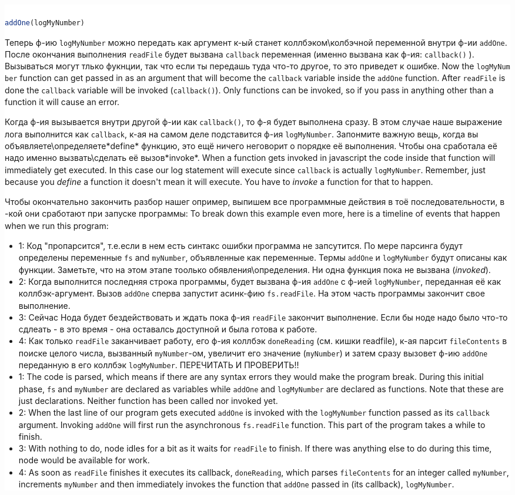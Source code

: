```js

addOne(logMyNumber)
```

Теперь ф-ию `logMyNumber` можно передать как аргумент к-ый станет коллбэком\колбэчной переменной внутри ф-ии `addOne`. После окончания выполнения `readFile` будет вызвана `callback` переменная (именно вызвана как ф-ия: `callback()` ). Вызываться могут тлько фукнции, так что если ты передашь туда что-то другое, то это приведет к ошибке.
Now the `logMyNumber` function can get passed in as an argument that will become the `callback` variable inside the `addOne` function. After `readFile` is done the `callback` variable will be invoked (`callback()`). Only functions can be invoked, so if you pass in anything other than a function it will cause an error.

Когда ф-ия вызывается внутри другой ф-ии как `callback()`, то ф-я будет выполнена сразу. В этом случае наше выражение лога выполнится как `callback`, к-ая на самом деле подставится ф-ия `logMyNumber`. Запонмите важную вещь, когда вы объявляете\определяете\*define* функцию, это ещё ничего неговорит о порядке её выполнения. Чтобы она сработала её надо именно вызвать\сделать её вызов\*invoke*.
When a function gets invoked in javascript the code inside that function will immediately get executed. In this case our log statement will execute since `callback` is actually `logMyNumber`. Remember, just because you *define* a function it doesn't mean it will execute. You have to *invoke* a function for that to happen.

Чтобы окончательно закончить разбор нашег опример, выпишем все программные действия в тоё последовательности, в -кой они сработают при запуске программы:
To break down this example even more, here is a timeline of events that happen when we run this program:

- 1: Код "пропарсится", т.е.если в нем есть синтакс ошибки программа не запсутится. По мере парсинга будут определены переменные `fs` and `myNumber`, объявленные как переменные. Термы `addOne` и `logMyNumber` будут описаны как функции. Заметьте, что на этом этапе тоолько обявления\определения. Ни одна функция пока не вызвана (*invoked*).
- 2: Когда выполнится последняя строка программы, будет вызвана ф-ия `addOne` с ф-ией `logMyNumber`, переданная её как коллбэк-аргумент. Вызов `addOne` сперва запустит асинк-фию `fs.readFile`. На этом часть программы закончит свое выполнение.
- 3: Сейчас Нода будет бездействовать и ждать пока ф-ия `readFile` закончит выполнение. Если бы ноде надо было что-то сдлеать - в это время - она оставалсь доступной и была готова к работе.
- 4: Как только `readFile` заканчивает работу, его ф-ия коллбэк `doneReading` (см. кишки readfile), к-ая парсит `fileContents` в поиске целого числа, вызванный `myNumber`-ом, увеличит его значение (`myNumber`) и затем сразу вызовет ф-ию `addOne` переданную в его коллбэк `logMyNumber`. ПЕРЕЧИТАТЬ И ПРОВЕРИТЬ!!
- 1: The code is parsed, which means if there are any syntax errors they would make the program break. During this initial phase, `fs` and `myNumber` are declared as variables while `addOne` and `logMyNumber` are declared as functions. Note that these are just declarations. Neither function has been called nor invoked yet.
- 2: When the last line of our program gets executed `addOne` is invoked with the `logMyNumber` function passed as its `callback` argument. Invoking `addOne` will first run the asynchronous `fs.readFile` function. This part of the program takes a while to finish.
- 3: With nothing to do, node idles for a bit as it waits for `readFile` to finish. If there was anything else to do during this time, node would be available for work.
- 4: As soon as `readFile` finishes it executes its callback, `doneReading`, which parses `fileContents` for an integer called `myNumber`, increments `myNumber` and then immediately invokes the function that `addOne` passed in (its callback), `logMyNumber`.
